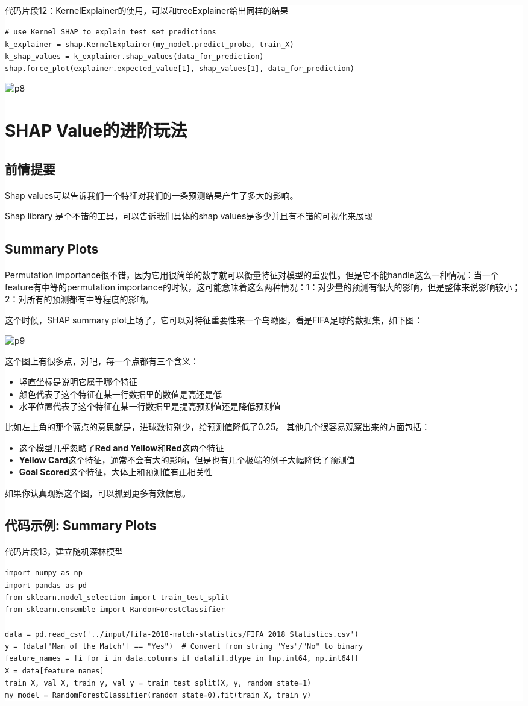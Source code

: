 代码片段12：KernelExplainer的使用，可以和treeExplainer给出同样的结果

```
# use Kernel SHAP to explain test set predictions
k_explainer = shap.KernelExplainer(my_model.predict_proba, train_X)
k_shap_values = k_explainer.shap_values(data_for_prediction)
shap.force_plot(explainer.expected_value[1], shap_values[1], data_for_prediction)
```

![p8](shap0.png)


# SHAP Value的进阶玩法


## 前情提要

Shap values可以告诉我们一个特征对我们的一条预测结果产生了多大的影响。

[Shap library](https://github.com/slundberg/shap) 是个不错的工具，可以告诉我们具体的shap values是多少并且有不错的可视化来展现

## Summary Plots

Permutation importance很不错，因为它用很简单的数字就可以衡量特征对模型的重要性。但是它不能handle这么一种情况：当一个feature有中等的permutation importance的时候，这可能意味着这么两种情况：1：对少量的预测有很大的影响，但是整体来说影响较小；2：对所有的预测都有中等程度的影响。

这个时候，SHAP summary plot上场了，它可以对特征重要性来一个鸟瞰图，看是FIFA足球的数据集，如下图：

![p9](summaryplot0.png)

这个图上有很多点，对吧，每一个点都有三个含义：

 * 竖直坐标是说明它属于哪个特征
 * 颜色代表了这个特征在某一行数据里的数值是高还是低
 * 水平位置代表了这个特征在某一行数据里是提高预测值还是降低预测值

比如左上角的那个蓝点的意思就是，进球数特别少，给预测值降低了0.25。
其他几个很容易观察出来的方面包括：

 * 这个模型几乎忽略了**Red and Yellow**和**Red**这两个特征
 * **Yellow Card**这个特征，通常不会有大的影响，但是也有几个极端的例子大幅降低了预测值
 * **Goal Scored**这个特征，大体上和预测值有正相关性

如果你认真观察这个图，可以抓到更多有效信息。

## 代码示例: Summary Plots

代码片段13，建立随机深林模型

```
import numpy as np
import pandas as pd
from sklearn.model_selection import train_test_split
from sklearn.ensemble import RandomForestClassifier

data = pd.read_csv('../input/fifa-2018-match-statistics/FIFA 2018 Statistics.csv')
y = (data['Man of the Match'] == "Yes")  # Convert from string "Yes"/"No" to binary
feature_names = [i for i in data.columns if data[i].dtype in [np.int64, np.int64]]
X = data[feature_names]
train_X, val_X, train_y, val_y = train_test_split(X, y, random_state=1)
my_model = RandomForestClassifier(random_state=0).fit(train_X, train_y)
```
